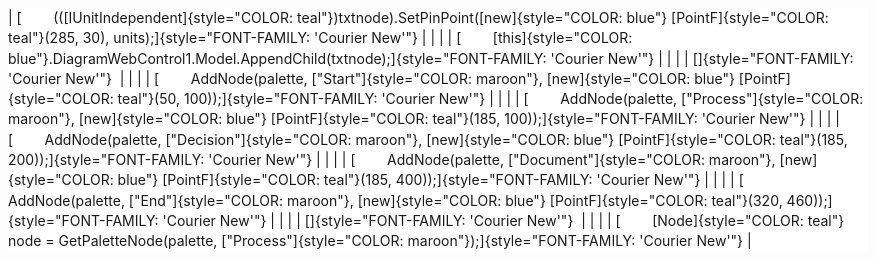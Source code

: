 | [        (([IUnitIndependent]{style="COLOR: teal"})txtnode).SetPinPoint([new]{style="COLOR: blue"} [PointF]{style="COLOR: teal"}(285, 30), units);]{style="FONT-FAMILY: 'Courier New'"}                                                                                                                  |
|                                                                                                                                                                                                                                                                                                          |
| [        [this]{style="COLOR: blue"}.DiagramWebControl1.Model.AppendChild(txtnode);]{style="FONT-FAMILY: 'Courier New'"}                                                                                                                                                                                 |
|                                                                                                                                                                                                                                                                                                          |
| []{style="FONT-FAMILY: 'Courier New'"}                                                                                                                                                                                                                                                                   |
|                                                                                                                                                                                                                                                                                                          |
| [        AddNode(palette, [\"Start\"]{style="COLOR: maroon"}, [new]{style="COLOR: blue"} [PointF]{style="COLOR: teal"}(50, 100));]{style="FONT-FAMILY: 'Courier New'"}                                                                                                                                   |
|                                                                                                                                                                                                                                                                                                          |
| [        AddNode(palette, [\"Process\"]{style="COLOR: maroon"}, [new]{style="COLOR: blue"} [PointF]{style="COLOR: teal"}(185, 100));]{style="FONT-FAMILY: 'Courier New'"}                                                                                                                                |
|                                                                                                                                                                                                                                                                                                          |
| [        AddNode(palette, [\"Decision\"]{style="COLOR: maroon"}, [new]{style="COLOR: blue"} [PointF]{style="COLOR: teal"}(185, 200));]{style="FONT-FAMILY: 'Courier New'"}                                                                                                                               |
|                                                                                                                                                                                                                                                                                                          |
| [        AddNode(palette, [\"Document\"]{style="COLOR: maroon"}, [new]{style="COLOR: blue"} [PointF]{style="COLOR: teal"}(185, 400));]{style="FONT-FAMILY: 'Courier New'"}                                                                                                                               |
|                                                                                                                                                                                                                                                                                                          |
| [        AddNode(palette, [\"End\"]{style="COLOR: maroon"}, [new]{style="COLOR: blue"} [PointF]{style="COLOR: teal"}(320, 460));]{style="FONT-FAMILY: 'Courier New'"}                                                                                                                                    |
|                                                                                                                                                                                                                                                                                                          |
| []{style="FONT-FAMILY: 'Courier New'"}                                                                                                                                                                                                                                                                   |
|                                                                                                                                                                                                                                                                                                          |
| [        [Node]{style="COLOR: teal"} node = GetPaletteNode(palette, [\"Process\"]{style="COLOR: maroon"});]{style="FONT-FAMILY: 'Courier New'"}                                                                                                                                                          |